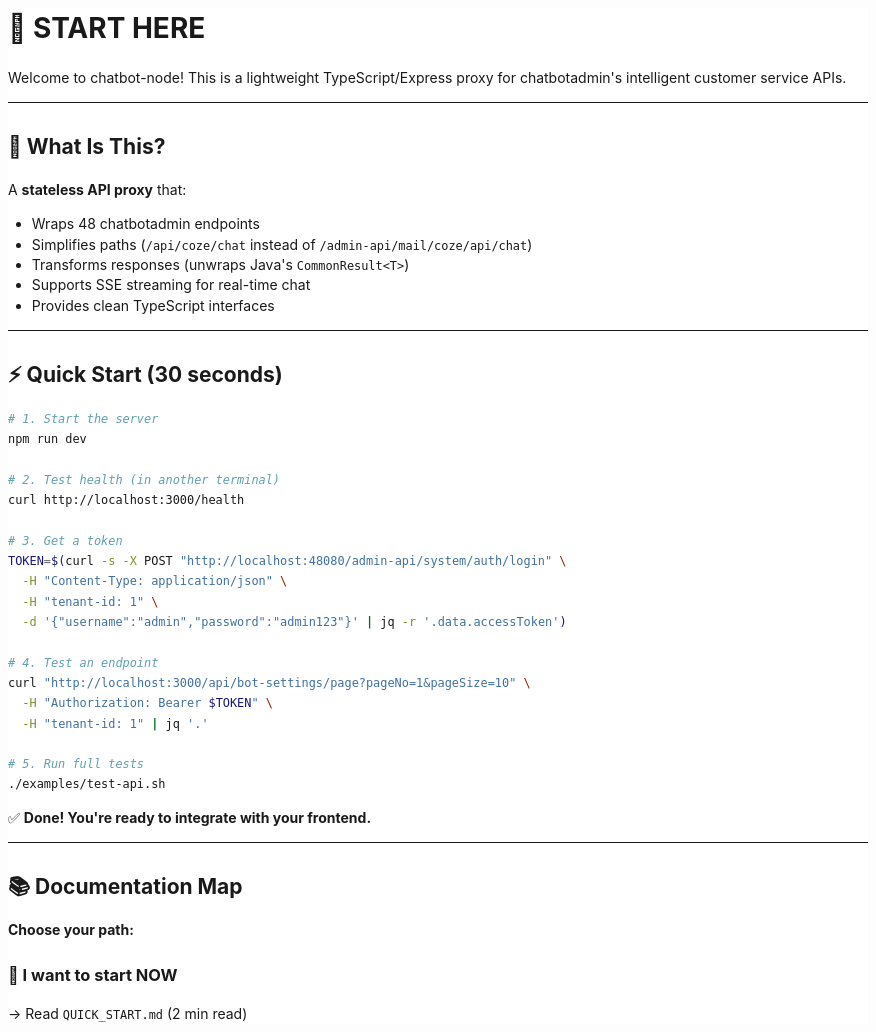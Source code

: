 # 👋 START HERE

Welcome to chatbot-node! This is a lightweight TypeScript/Express proxy for chatbotadmin's intelligent customer service APIs.

---

## 🎯 What Is This?

A **stateless API proxy** that:
- Wraps 48 chatbotadmin endpoints
- Simplifies paths (`/api/coze/chat` instead of `/admin-api/mail/coze/api/chat`)
- Transforms responses (unwraps Java's `CommonResult<T>`)
- Supports SSE streaming for real-time chat
- Provides clean TypeScript interfaces

---

## ⚡ Quick Start (30 seconds)

```bash
# 1. Start the server
npm run dev

# 2. Test health (in another terminal)
curl http://localhost:3000/health

# 3. Get a token
TOKEN=$(curl -s -X POST "http://localhost:48080/admin-api/system/auth/login" \
  -H "Content-Type: application/json" \
  -H "tenant-id: 1" \
  -d '{"username":"admin","password":"admin123"}' | jq -r '.data.accessToken')

# 4. Test an endpoint
curl "http://localhost:3000/api/bot-settings/page?pageNo=1&pageSize=10" \
  -H "Authorization: Bearer $TOKEN" \
  -H "tenant-id: 1" | jq '.'

# 5. Run full tests
./examples/test-api.sh
```

✅ **Done! You're ready to integrate with your frontend.**

---

## 📚 Documentation Map

**Choose your path:**

### 🏃 I want to start NOW
→ Read `QUICK_START.md` (2 min read)
